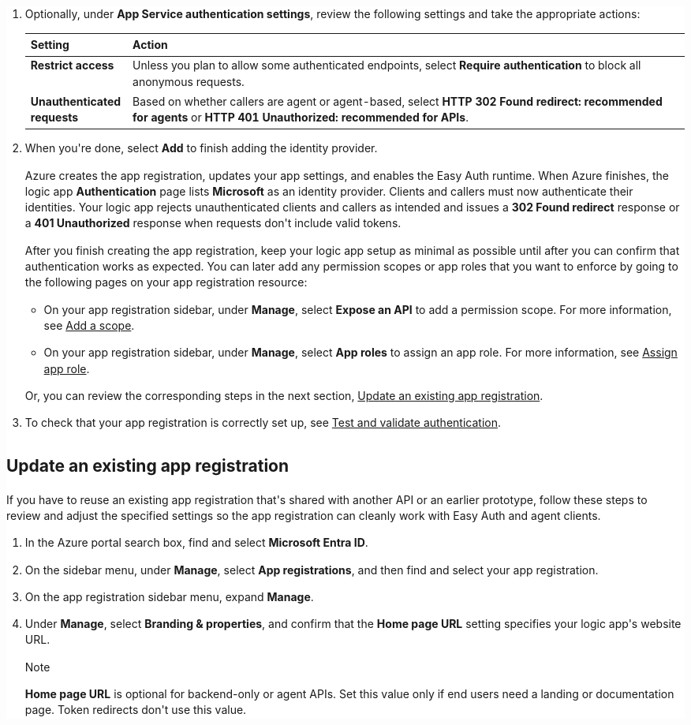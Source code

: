 1. Optionally, under **App Service authentication settings**, review the following settings and take the appropriate actions:

   | Setting | Action |
   |---------|--------|
   | **Restrict access** | Unless you plan to allow some authenticated endpoints, select **Require authentication** to block all anonymous requests. |
   | **Unauthenticated requests** | Based on whether callers are agent or agent-based, select **HTTP 302 Found redirect: recommended for agents** or **HTTP 401 Unauthorized: recommended for APIs**. |

1. When you're done, select **Add** to finish adding the identity provider.

   Azure creates the app registration, updates your app settings, and enables the Easy Auth runtime. When Azure finishes, the logic app **Authentication** page lists **Microsoft** as an identity provider. Clients and callers must now authenticate their identities. Your logic app rejects unauthenticated clients and callers as intended and issues a **302 Found redirect** response or a **401 Unauthorized** response when requests don't include valid tokens.

   After you finish creating the app registration, keep your logic app setup as minimal as possible until after you can confirm that authentication works as expected. You can later add any permission scopes or app roles that you want to enforce by going to the following pages on your app registration resource:

   - On your app registration sidebar, under **Manage**, select **Expose an API** to add a permission scope. For more information, see [Add a scope](/entra/identity-platform/quickstart-configure-app-expose-web-apis#add-a-scope).

   - On your app registration sidebar, under **Manage**, select **App roles** to assign an app role. For more information, see [Assign app role](/entra/identity-platform/quickstart-configure-app-expose-web-apis#assign-app-role).

   Or, you can review the corresponding steps in the next section, [Update an existing app registration](#update-an-existing-app-registration).

1. To check that your app registration is correctly set up, see [Test and validate authentication](#test-and-validate-authentication).

## Update an existing app registration

If you have to reuse an existing app registration that's shared with another API or an earlier prototype, follow these steps to review and adjust the specified settings so the app registration can cleanly work with Easy Auth and agent clients.

1. In the Azure portal search box, find and select **Microsoft Entra ID**.

1. On the sidebar menu, under **Manage**, select **App registrations**, and then find and select your app registration.

1. On the app registration sidebar menu, expand **Manage**.

1. Under **Manage**, select **Branding & properties**, and confirm that the **Home page URL** setting specifies your logic app's website URL.

   > [!NOTE]
   >
   > **Home page URL** is optional for backend-only or agent APIs. Set this value only if 
   > end users need a landing or documentation page. Token redirects don't use this value.
